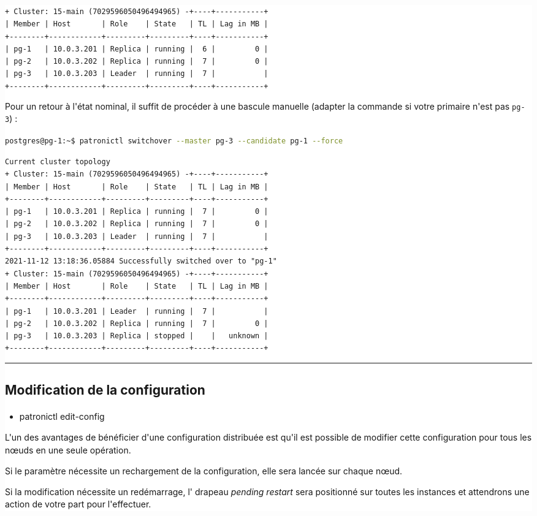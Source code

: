 ```console
+ Cluster: 15-main (7029596050496494965) -+----+-----------+
| Member | Host       | Role    | State   | TL | Lag in MB |
+--------+------------+---------+---------+----+-----------+
| pg-1   | 10.0.3.201 | Replica | running |  6 |         0 |
| pg-2   | 10.0.3.202 | Replica | running |  7 |         0 |
| pg-3   | 10.0.3.203 | Leader  | running |  7 |           |
+--------+------------+---------+---------+----+-----------+
```

Pour un retour à l'état nominal, il suffit de procéder à une bascule manuelle (adapter la commande si votre primaire n'est pas `pg-3`) :

```Bash
postgres@pg-1:~$ patronictl switchover --master pg-3 --candidate pg-1 --force
```
```console
Current cluster topology
+ Cluster: 15-main (7029596050496494965) -+----+-----------+
| Member | Host       | Role    | State   | TL | Lag in MB |
+--------+------------+---------+---------+----+-----------+
| pg-1   | 10.0.3.201 | Replica | running |  7 |         0 |
| pg-2   | 10.0.3.202 | Replica | running |  7 |         0 |
| pg-3   | 10.0.3.203 | Leader  | running |  7 |           |
+--------+------------+---------+---------+----+-----------+
2021-11-12 13:18:36.05884 Successfully switched over to "pg-1"
+ Cluster: 15-main (7029596050496494965) -+----+-----------+
| Member | Host       | Role    | State   | TL | Lag in MB |
+--------+------------+---------+---------+----+-----------+
| pg-1   | 10.0.3.201 | Leader  | running |  7 |           |
| pg-2   | 10.0.3.202 | Replica | running |  7 |         0 |
| pg-3   | 10.0.3.203 | Replica | stopped |    |   unknown |
+--------+------------+---------+---------+----+-----------+
```

</div>

---



## Modification de la configuration

<div class="slide-content">

  * patronictl edit-config

</div>

<div class="notes">

L'un des avantages de bénéficier d'une configuration distribuée est qu'il est possible de modifier cette configuration pour tous les nœuds en une seule opération.

Si le paramètre nécessite un rechargement de la configuration, elle sera lancée sur chaque nœud.

Si la modification nécessite un redémarrage, l' drapeau _pending restart_ sera positionné sur toutes les instances et attendrons une action de votre part pour l'effectuer.
